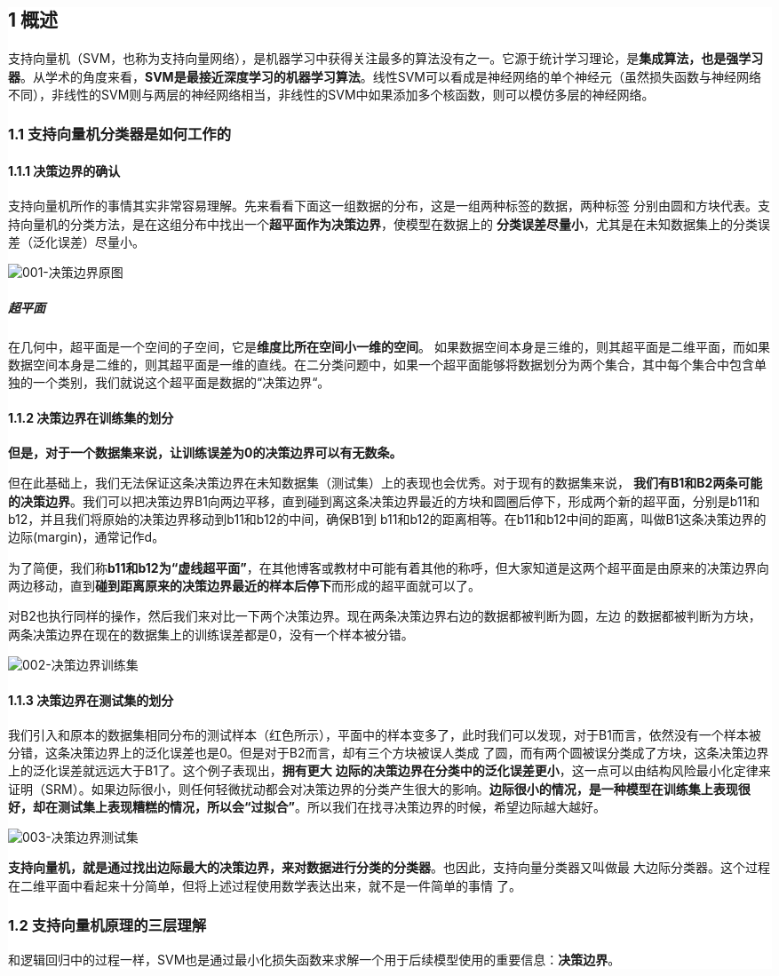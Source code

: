 ## 1 概述

支持向量机（SVM，也称为支持向量网络），是机器学习中获得关注最多的算法没有之一。它源于统计学习理论，是**集成算法，也是强学习器**。从学术的角度来看，**SVM是最接近深度学习的机器学习算法**。线性SVM可以看成是神经网络的单个神经元（虽然损失函数与神经网络不同），非线性的SVM则与两层的神经网络相当，非线性的SVM中如果添加多个核函数，则可以模仿多层的神经网络。

### 1.1 支持向量机分类器是如何工作的

#### 1.1.1 决策边界的确认

支持向量机所作的事情其实非常容易理解。先来看看下面这一组数据的分布，这是一组两种标签的数据，两种标签
分别由圆和方块代表。支持向量机的分类方法，是在这组分布中找出一个**超平面作为决策边界**，使模型在数据上的
**分类误差尽量小**，尤其是在未知数据集上的分类误差（泛化误差）尽量小。

![001-决策边界原图](D:\Machine_Learning\sklearn\7-支持向量机\images\001-决策边界原图.png)

##### 超平面

在几何中，超平面是一个空间的子空间，它是**维度比所在空间小一维的空间**。 如果数据空间本身是三维的，则其超平面是二维平面，而如果数据空间本身是二维的，则其超平面是一维的直线。在二分类问题中，如果一个超平面能够将数据划分为两个集合，其中每个集合中包含单独的一个类别，我们就说这个超平面是数据的“决策边界“。

#### 1.1.2 决策边界在训练集的划分

**但是，对于一个数据集来说，让训练误差为0的决策边界可以有无数条。**

但在此基础上，我们无法保证这条决策边界在未知数据集（测试集）上的表现也会优秀。对于现有的数据集来说，
**我们有B1和B2两条可能的决策边界**。我们可以把决策边界B1向两边平移，直到碰到离这条决策边界最近的方块和圆圈后停下，形成两个新的超平面，分别是b11和b12，并且我们将原始的决策边界移动到b11和b12的中间，确保B1到 b11和b12的距离相等。在b11和b12中间的距离，叫做B1这条决策边界的边际(margin)，通常记作d。

为了简便，我们称**b11和b12为“虚线超平面”**，在其他博客或教材中可能有着其他的称呼，但大家知道是这两个超平面是由原来的决策边界向两边移动，直到**碰到距离原来的决策边界最近的样本后停下**而形成的超平面就可以了。

对B2也执行同样的操作，然后我们来对比一下两个决策边界。现在两条决策边界右边的数据都被判断为圆，左边
的数据都被判断为方块，两条决策边界在现在的数据集上的训练误差都是0，没有一个样本被分错。

![002-决策边界训练集](D:\Machine_Learning\sklearn\7-支持向量机\images\002-决策边界训练集.png)

#### 1.1.3 决策边界在测试集的划分

我们引入和原本的数据集相同分布的测试样本（红色所示），平面中的样本变多了，此时我们可以发现，对于B1而言，依然没有一个样本被分错，这条决策边界上的泛化误差也是0。但是对于B2而言，却有三个方块被误人类成
了圆，而有两个圆被误分类成了方块，这条决策边界上的泛化误差就远远大于B1了。这个例子表现出，**拥有更大**
**边际的决策边界在分类中的泛化误差更小**，这一点可以由结构风险最小化定律来证明（SRM）。如果边际很小，则任何轻微扰动都会对决策边界的分类产生很大的影响。**边际很小的情况，是一种模型在训练集上表现很好，却在测试集上表现糟糕的情况，所以会“过拟合”**。所以我们在找寻决策边界的时候，希望边际越大越好。

![003-决策边界测试集](D:\Machine_Learning\sklearn\7-支持向量机\images\003-决策边界测试集.png)

**支持向量机，就是通过找出边际最大的决策边界，来对数据进行分类的分类器**。也因此，支持向量分类器又叫做最
大边际分类器。这个过程在二维平面中看起来十分简单，但将上述过程使用数学表达出来，就不是一件简单的事情
了。

### 1.2 支持向量机原理的三层理解

和逻辑回归中的过程一样，SVM也是通过最小化损失函数来求解一个用于后续模型使用的重要信息：**决策边界**。

